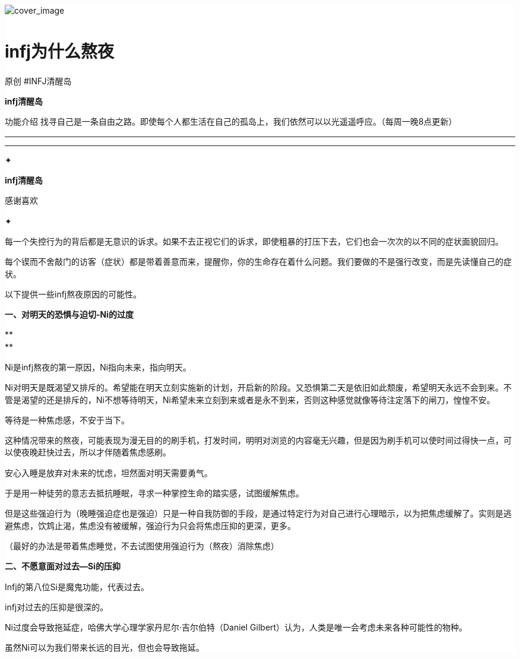 ![cover_image](https://mmbiz.qlogo.cn/mmbiz_jpg/DZCdtia4bJxo8QjNCxzpAxvprsUV0hsBQ6yJL7l0vt08P8D9pIgCGAUoHAcpGRG1xkVhsQQeAfgMAqK7UQCbXTQ/0?wx_fmt=jpeg)

#  infj为什么熬夜

原创  #INFJ清醒岛  

**infj清醒岛**



功能介绍  找寻自己是一条自由之路。即使每个人都生活在自己的孤岛上，我们依然可以以光遥遥呼应。（每周一晚8点更新）

__ __

__ _ _

✦

  

**infj清醒岛**

感谢喜欢

✦

每一个失控行为的背后都是无意识的诉求。如果不去正视它们的诉求，即使粗暴的打压下去，它们也会一次次的以不同的症状面貌回归。  

每个锲而不舍敲门的访客（症状）都是带着善意而来，提醒你，你的生命存在着什么问题。我们要做的不是强行改变，而是先读懂自己的症状。

以下提供一些infj熬夜原因的可能性。

**一、对明天的恐惧与迫切-Ni的过度**

**  
**

Ni是infj熬夜的第一原因，Ni指向未来，指向明天。

Ni对明天是既渴望又排斥的。希望能在明天立刻实施新的计划，开启新的阶段。又恐惧第二天是依旧如此颓废，希望明天永远不会到来。不管是渴望的还是排斥的，Ni不想等待明天，Ni希望未来立刻到来或者是永不到来，否则这种感觉就像等待注定落下的闸刀，惶惶不安。

等待是一种焦虑感，不安于当下。

这种情况带来的熬夜，可能表现为漫无目的的刷手机，打发时间，明明对浏览的内容毫无兴趣，但是因为刷手机可以使时间过得快一点，可以使夜晚赶快过去，所以才伴随着焦虑感刷。

安心入睡是放弃对未来的忧虑，坦然面对明天需要勇气。

于是用一种徒劳的意志去抵抗睡眠，寻求一种掌控生命的踏实感，试图缓解焦虑。

但是这些强迫行为（晚睡强迫症也是强迫）只是一种自我防御的手段，是通过特定行为对自己进行心理暗示，以为把焦虑缓解了。实则是逃避焦虑，饮鸩止渴，焦虑没有被缓解，强迫行为只会将焦虑压抑的更深，更多。  

（最好的办法是带着焦虑睡觉，不去试图使用强迫行为（熬夜）消除焦虑）  

**二、不愿意面对过去—Si的压抑**

Infj的第八位Si是魔鬼功能，代表过去。

infj对过去的压抑是很深的。

Ni过度会导致拖延症，哈佛大学心理学家丹尼尔·吉尔伯特（Daniel Gilbert）认为，人类是唯一会考虑未来各种可能性的物种。

虽然Ni可以为我们带来长远的目光，但也会导致拖延。
